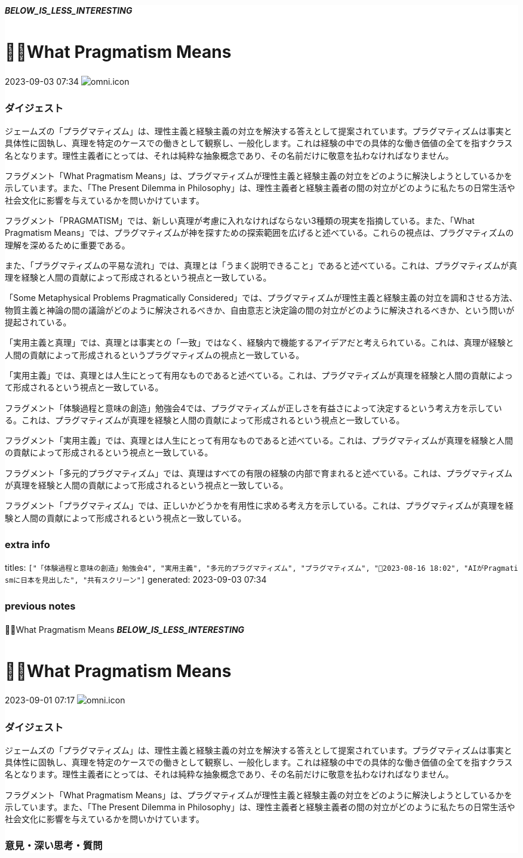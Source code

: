 
___BELOW_IS_LESS_INTERESTING___
# 🤖🔁What Pragmatism Means
 2023-09-03 07:34 <img src='https://scrapbox.io/api/pages/nishio/omni/icon' alt='omni.icon' height="19.5"/>
### ダイジェスト

ジェームズの「プラグマティズム」は、理性主義と経験主義の対立を解決する答えとして提案されています。プラグマティズムは事実と具体性に固執し、真理を特定のケースでの働きとして観察し、一般化します。これは経験の中での具体的な働き価値の全てを指すクラス名となります。理性主義者にとっては、それは純粋な抽象概念であり、その名前だけに敬意を払わなければなりません。

フラグメント「What Pragmatism Means」は、プラグマティズムが理性主義と経験主義の対立をどのように解決しようとしているかを示しています。また、「The Present Dilemma in Philosophy」は、理性主義者と経験主義者の間の対立がどのように私たちの日常生活や社会文化に影響を与えているかを問いかけています。

フラグメント「PRAGMATISM」では、新しい真理が考慮に入れなければならない3種類の現実を指摘している。また、「What Pragmatism Means」では、プラグマティズムが神を探すための探索範囲を広げると述べている。これらの視点は、プラグマティズムの理解を深めるために重要である。

また、「プラグマティズムの平易な流れ」では、真理とは「うまく説明できること」であると述べている。これは、プラグマティズムが真理を経験と人間の貢献によって形成されるという視点と一致している。

「Some Metaphysical Problems Pragmatically Considered」では、プラグマティズムが理性主義と経験主義の対立を調和させる方法、物質主義と神論の間の議論がどのように解決されるべきか、自由意志と決定論の間の対立がどのように解決されるべきか、という問いが提起されている。

「実用主義と真理」では、真理とは事実との「一致」ではなく、経験内で機能するアイデアだと考えられている。これは、真理が経験と人間の貢献によって形成されるというプラグマティズムの視点と一致している。

「実用主義」では、真理とは人生にとって有用なものであると述べている。これは、プラグマティズムが真理を経験と人間の貢献によって形成されるという視点と一致している。

フラグメント「体験過程と意味の創造」勉強会4では、プラグマティズムが正しさを有益さによって決定するという考え方を示している。これは、プラグマティズムが真理を経験と人間の貢献によって形成されるという視点と一致している。

フラグメント「実用主義」では、真理とは人生にとって有用なものであると述べている。これは、プラグマティズムが真理を経験と人間の貢献によって形成されるという視点と一致している。

フラグメント「多元的プラグマティズム」では、真理はすべての有限の経験の内部で育まれると述べている。これは、プラグマティズムが真理を経験と人間の貢献によって形成されるという視点と一致している。

フラグメント「プラグマティズム」では、正しいかどうかを有用性に求める考え方を示している。これは、プラグマティズムが真理を経験と人間の貢献によって形成されるという視点と一致している。

### extra info
titles: `["「体験過程と意味の創造」勉強会4", "実用主義", "多元的プラグマティズム", "プラグマティズム", "🤖2023-08-16 18:02", "AIがPragmatismに日本を見出した", "共有スクリーン"]`
generated: 2023-09-03 07:34
### previous notes
🤖🔁What Pragmatism Means
___BELOW_IS_LESS_INTERESTING___
# 🤖🔁What Pragmatism Means
 2023-09-01 07:17 <img src='https://scrapbox.io/api/pages/nishio/omni/icon' alt='omni.icon' height="19.5"/>
### ダイジェスト

ジェームズの「プラグマティズム」は、理性主義と経験主義の対立を解決する答えとして提案されています。プラグマティズムは事実と具体性に固執し、真理を特定のケースでの働きとして観察し、一般化します。これは経験の中での具体的な働き価値の全てを指すクラス名となります。理性主義者にとっては、それは純粋な抽象概念であり、その名前だけに敬意を払わなければなりません。

フラグメント「What Pragmatism Means」は、プラグマティズムが理性主義と経験主義の対立をどのように解決しようとしているかを示しています。また、「The Present Dilemma in Philosophy」は、理性主義者と経験主義者の間の対立がどのように私たちの日常生活や社会文化に影響を与えているかを問いかけています。

### 意見・深い思考・質問
